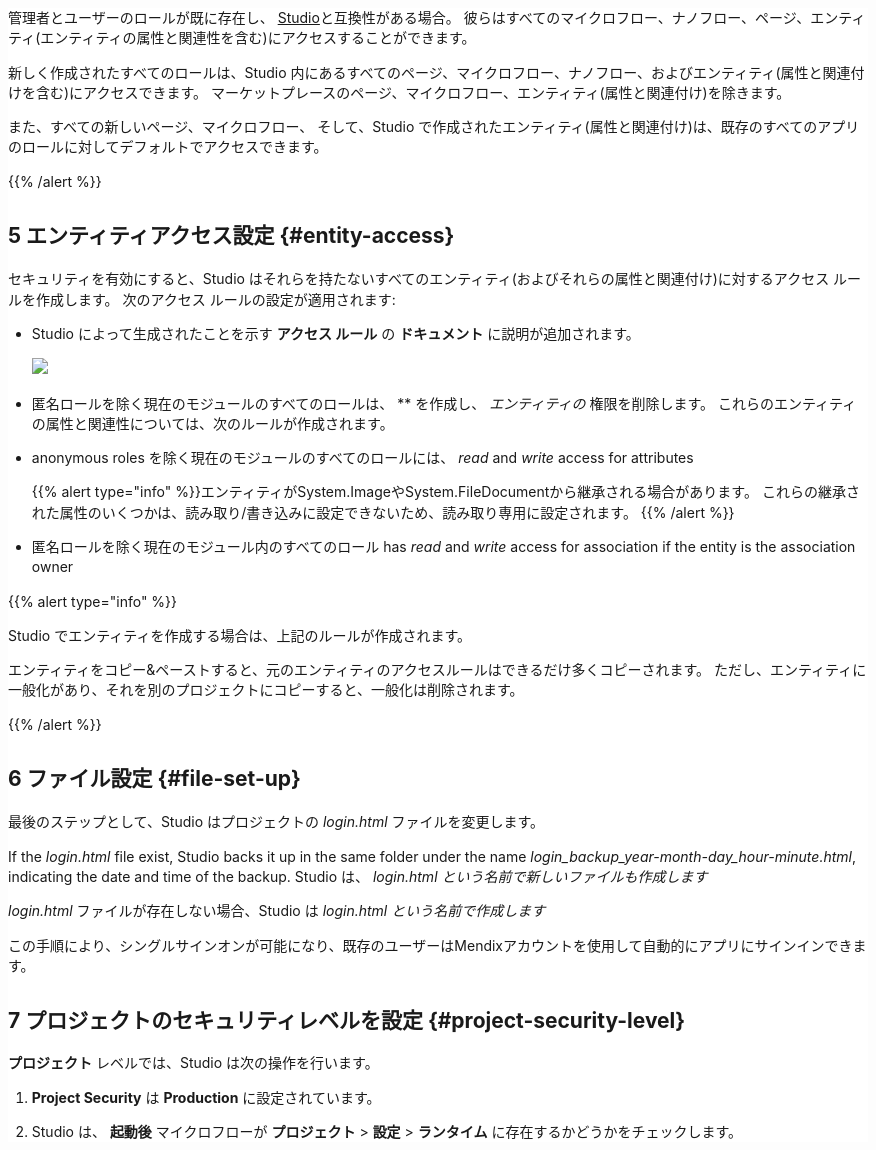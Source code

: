 管理者とユーザーのロールが既に存在し、 [Studio](#studio-compatible)と互換性がある場合。 彼らはすべてのマイクロフロー、ナノフロー、ページ、エンティティ(エンティティの属性と関連性を含む)にアクセスすることができます。

新しく作成されたすべてのロールは、Studio 内にあるすべてのページ、マイクロフロー、ナノフロー、およびエンティティ(属性と関連付けを含む)にアクセスできます。 マーケットプレースのページ、マイクロフロー、エンティティ(属性と関連付け)を除きます。

また、すべての新しいページ、マイクロフロー、 そして、Studio で作成されたエンティティ(属性と関連付け)は、既存のすべてのアプリのロールに対してデフォルトでアクセスできます。

{{% /alert %}}

## 5 エンティティアクセス設定 {#entity-access}

セキュリティを有効にすると、Studio はそれらを持たないすべてのエンティティ(およびそれらの属性と関連付け)に対するアクセス ルールを作成します。 次のアクセス ルールの設定が適用されます:

*   Studio によって生成されたことを示す **アクセス ルール** の **ドキュメント** に説明が追加されます。

    ![](attachments/studio-security-enabled/start-up-microflow.png)

*  匿名ロールを除く現在のモジュールのすべてのロールは、 ** を作成し、 *エンティティの* 権限を削除します。 これらのエンティティの属性と関連性については、次のルールが作成されます。

  *  anonymous roles を除く現在のモジュールのすべてのロールには、 *read* and *write* access for attributes

     {{% alert type="info" %}}エンティティがSystem.ImageやSystem.FileDocumentから継承される場合があります。 これらの継承された属性のいくつかは、読み取り/書き込みに設定できないため、読み取り専用に設定されます。
     {{% /alert %}}

* 匿名ロールを除く現在のモジュール内のすべてのロール has *read* and *write* access for association if the entity is the association owner

{{% alert type="info" %}}

Studio でエンティティを作成する場合は、上記のルールが作成されます。

エンティティをコピー&ペーストすると、元のエンティティのアクセスルールはできるだけ多くコピーされます。 ただし、エンティティに一般化があり、それを別のプロジェクトにコピーすると、一般化は削除されます。

{{% /alert %}}

## 6 ファイル設定 {#file-set-up}

最後のステップとして、Studio はプロジェクトの *login.html* ファイルを変更します。

If the *login.html* file exist, Studio backs it up in the same folder under the name *login_backup_year-month-day_hour-minute.html*, indicating the date and time of the backup. Studio は、 *login.html という名前で新しいファイルも作成します*

*login.html* ファイルが存在しない場合、Studio は *login.html という名前で作成します*

この手順により、シングルサインオンが可能になり、既存のユーザーはMendixアカウントを使用して自動的にアプリにサインインできます。

## 7 プロジェクトのセキュリティレベルを設定 {#project-security-level}

**プロジェクト** レベルでは、Studio は次の操作を行います。

1. **Project Security** は **Production** に設定されています。

2.  Studio は、 **起動後** マイクロフローが **プロジェクト** > **設定** > **ランタイム** に存在するかどうかをチェックします。
